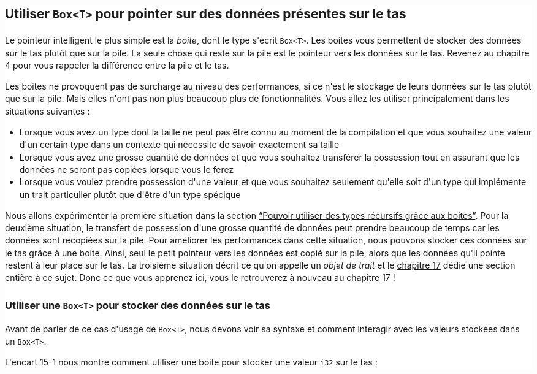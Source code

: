 

## Utiliser `Box<T>` pour pointer sur des données présentes sur le tas



Le pointeur intelligent le plus simple est la *boite*, dont le type s'écrit
`Box<T>`. Les boites vous permettent de stocker des données sur le tas plutôt
que sur la pile. La seule chose qui reste sur la pile est le pointeur vers les
données sur le tas. Revenez au chapitre 4 pour vous rappeler la différence entre
la pile et le tas.



Les boites ne provoquent pas de surcharge au niveau des performances, si ce
n'est le stockage de leurs données sur le tas plutôt que sur la pile. Mais elles
n'ont pas non plus beaucoup plus de fonctionnalités. Vous allez les utiliser
principalement dans les situations suivantes :



* Lorsque vous avez un type dont la taille ne peut pas être connu au moment de
  la compilation et que vous souhaitez une valeur d'un certain type dans un
  contexte qui nécessite de savoir exactement sa taille
* Lorsque vous avez une grosse quantité de données et que vous souhaitez
  transférer la possession tout en assurant que les données ne seront pas
  copiées lorsque vous le ferez
* Lorsque vous voulez prendre possession d'une valeur et que vous souhaitez
  seulement qu'elle soit d'un type qui implémente un trait particulier plutôt
  que d'être d'un type spécique



Nous allons expérimenter la première situation dans la section [“Pouvoir
utiliser des types récursifs grâce aux
boites”](#pouvoir-utiliser-des-types-récursifs-grâce-aux-boites).
Pour la deuxième situation, le transfert de possession d'une grosse quantité de
données peut prendre beaucoup de temps car les données sont recopiées sur la
pile. Pour améliorer les performances dans cette situation, nous pouvons stocker
ces données sur le tas grâce à une boite. Ainsi, seul le petit pointeur vers les
données est copié sur la pile, alors que les données qu'il pointe restent à leur
place sur le tas. La troisième situation décrit ce qu'on appelle un
*objet de trait* et le [chapitre 17][trait-objects] dédie une
section entière à ce sujet. Donc ce que vous apprenez ici, vous le retrouverez à
nouveau au chapitre 17 !



### Utiliser une `Box<T>` pour stocker des données sur le tas



Avant de parler de ce cas d'usage de `Box<T>`, nous devons voir sa syntaxe et
comment interagir avec les valeurs stockées dans un `Box<T>`.



L'encart 15-1 nous montre comment utiliser une boite pour stocker une valeur
`i32` sur le tas :


[trait-objects]: ch17-02-trait-objects.html